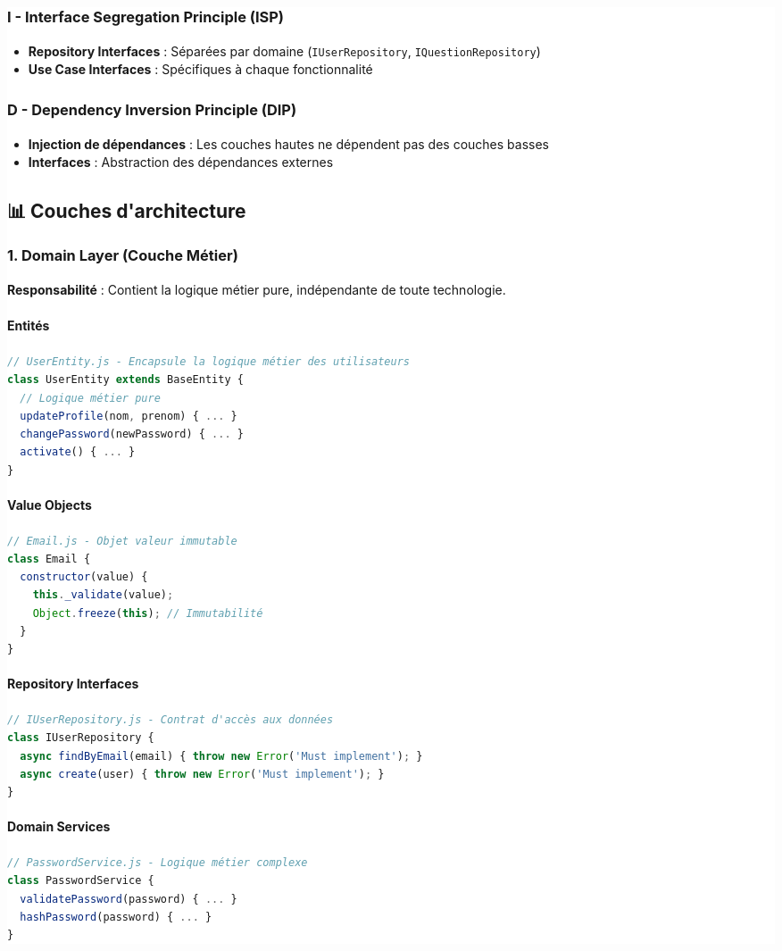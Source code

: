 ### I - Interface Segregation Principle (ISP)
- **Repository Interfaces** : Séparées par domaine (`IUserRepository`, `IQuestionRepository`)
- **Use Case Interfaces** : Spécifiques à chaque fonctionnalité

### D - Dependency Inversion Principle (DIP)
- **Injection de dépendances** : Les couches hautes ne dépendent pas des couches basses
- **Interfaces** : Abstraction des dépendances externes

## 📊 Couches d'architecture

### 1. Domain Layer (Couche Métier)

**Responsabilité** : Contient la logique métier pure, indépendante de toute technologie.

#### Entités
```javascript
// UserEntity.js - Encapsule la logique métier des utilisateurs
class UserEntity extends BaseEntity {
  // Logique métier pure
  updateProfile(nom, prenom) { ... }
  changePassword(newPassword) { ... }
  activate() { ... }
}
```

#### Value Objects
```javascript
// Email.js - Objet valeur immutable
class Email {
  constructor(value) {
    this._validate(value);
    Object.freeze(this); // Immutabilité
  }
}
```

#### Repository Interfaces
```javascript
// IUserRepository.js - Contrat d'accès aux données
class IUserRepository {
  async findByEmail(email) { throw new Error('Must implement'); }
  async create(user) { throw new Error('Must implement'); }
}
```

#### Domain Services
```javascript
// PasswordService.js - Logique métier complexe
class PasswordService {
  validatePassword(password) { ... }
  hashPassword(password) { ... }
}
```
